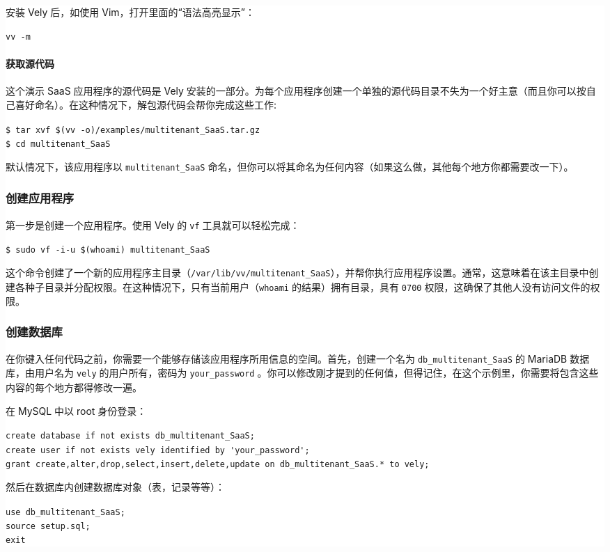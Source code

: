 
安装 Vely 后，如使用 Vim，打开里面的“语法高亮显示”：



```
vv -m

```

#### 获取源代码


这个演示 SaaS 应用程序的源代码是 Vely 安装的一部分。为每个应用程序创建一个单独的源代码目录不失为一个好主意（而且你可以按自己喜好命名）。在这种情况下，解包源代码会帮你完成这些工作:



```
$ tar xvf $(vv -o)/examples/multitenant_SaaS.tar.gz
$ cd multitenant_SaaS

```

默认情况下，该应用程序以 `multitenant_SaaS` 命名，但你可以将其命名为任何内容（如果这么做，其他每个地方你都需要改一下）。


### 创建应用程序


第一步是创建一个应用程序。使用 Vely 的 `vf` 工具就可以轻松完成：



```
$ sudo vf -i-u $(whoami) multitenant_SaaS

```

这个命令创建了一个新的应用程序主目录（`/var/lib/vv/multitenant_SaaS`），并帮你执行应用程序设置。通常，这意味着在该主目录中创建各种子目录并分配权限。在这种情况下，只有当前用户（`whoami` 的结果）拥有目录，具有 `0700` 权限，这确保了其他人没有访问文件的权限。


### 创建数据库


在你键入任何代码之前，你需要一个能够存储该应用程序所用信息的空间。首先，创建一个名为 `db_multitenant_SaaS` 的 MariaDB 数据库，由用户名为 `vely` 的用户所有，密码为 `your_password` 。你可以修改刚才提到的任何值，但得记住，在这个示例里，你需要将包含这些内容的每个地方都得修改一遍。


在 MySQL 中以 root 身份登录：



```
create database if not exists db_multitenant_SaaS;
create user if not exists vely identified by 'your_password';
grant create,alter,drop,select,insert,delete,update on db_multitenant_SaaS.* to vely;

```

然后在数据库内创建数据库对象（表，记录等等）：



```
use db_multitenant_SaaS;
source setup.sql;
exit

```
